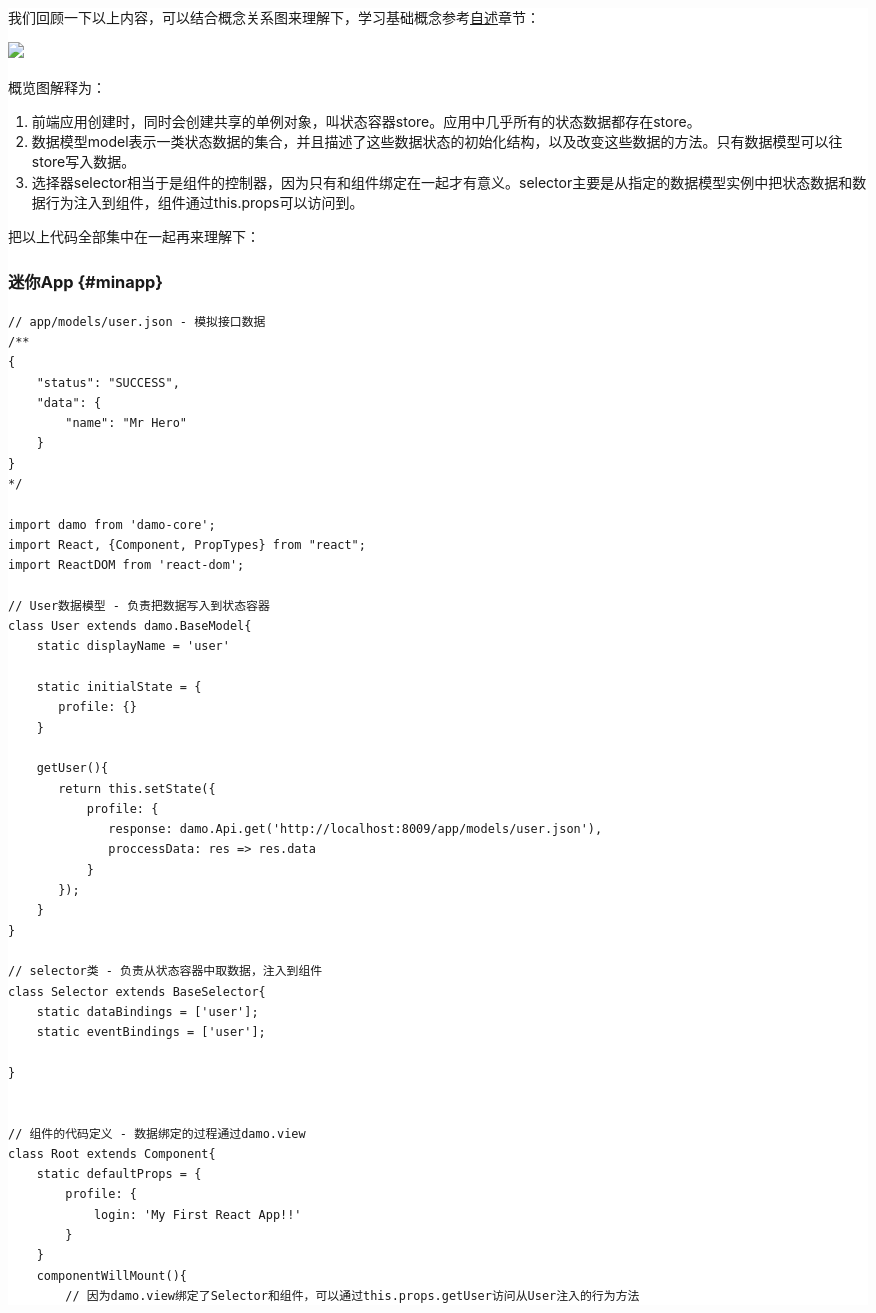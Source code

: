 我们回顾一下以上内容，可以结合概念关系图来理解下，学习基础概念参考[自述]()章节：

![](/assets/simple.png)

概览图解释为：

1. 前端应用创建时，同时会创建共享的单例对象，叫状态容器store。应用中几乎所有的状态数据都存在store。
2. 数据模型model表示一类状态数据的集合，并且描述了这些数据状态的初始化结构，以及改变这些数据的方法。只有数据模型可以往store写入数据。
3. 选择器selector相当于是组件的控制器，因为只有和组件绑定在一起才有意义。selector主要是从指定的数据模型实例中把状态数据和数据行为注入到组件，组件通过this.props可以访问到。

把以上代码全部集中在一起再来理解下：

### 迷你App {#minapp}

```
// app/models/user.json - 模拟接口数据
/**
{
    "status": "SUCCESS",
    "data": {
        "name": "Mr Hero"
    }
}
*/

import damo from 'damo-core'; 
import React, {Component, PropTypes} from "react"; 
import ReactDOM from 'react-dom';

// User数据模型 - 负责把数据写入到状态容器
class User extends damo.BaseModel{
    static displayName = 'user'

    static initialState = {
       profile: {}
    }

    getUser(){
       return this.setState({
           profile: {
              response: damo.Api.get('http://localhost:8009/app/models/user.json'),
              proccessData: res => res.data
           }
       });
    }
}

// selector类 - 负责从状态容器中取数据，注入到组件
class Selector extends BaseSelector{
    static dataBindings = ['user'];
    static eventBindings = ['user'];

}


// 组件的代码定义 - 数据绑定的过程通过damo.view
class Root extends Component{
    static defaultProps = {
        profile: {
            login: 'My First React App!!'
        }
    }
    componentWillMount(){
        // 因为damo.view绑定了Selector和组件，可以通过this.props.getUser访问从User注入的行为方法
```